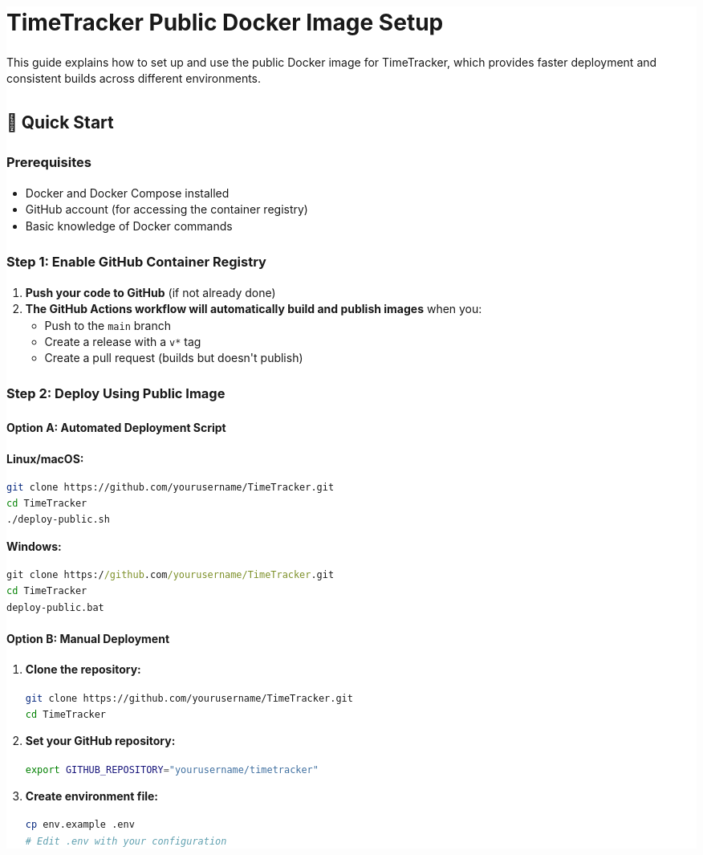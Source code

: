# TimeTracker Public Docker Image Setup

This guide explains how to set up and use the public Docker image for TimeTracker, which provides faster deployment and consistent builds across different environments.

## 🚀 Quick Start

### Prerequisites

- Docker and Docker Compose installed
- GitHub account (for accessing the container registry)
- Basic knowledge of Docker commands

### Step 1: Enable GitHub Container Registry

1. **Push your code to GitHub** (if not already done)
2. **The GitHub Actions workflow will automatically build and publish images** when you:
   - Push to the `main` branch
   - Create a release with a `v*` tag
   - Create a pull request (builds but doesn't publish)

### Step 2: Deploy Using Public Image

#### Option A: Automated Deployment Script

**Linux/macOS:**
```bash
git clone https://github.com/yourusername/TimeTracker.git
cd TimeTracker
./deploy-public.sh
```

**Windows:**
```cmd
git clone https://github.com/yourusername/TimeTracker.git
cd TimeTracker
deploy-public.bat
```

#### Option B: Manual Deployment

1. **Clone the repository:**
   ```bash
   git clone https://github.com/yourusername/TimeTracker.git
   cd TimeTracker
   ```

2. **Set your GitHub repository:**
   ```bash
   export GITHUB_REPOSITORY="yourusername/timetracker"
   ```

3. **Create environment file:**
   ```bash
   cp env.example .env
   # Edit .env with your configuration
   ```
